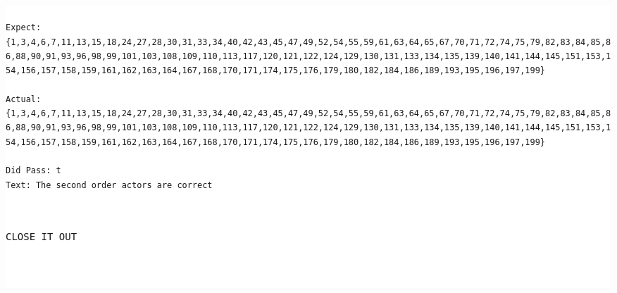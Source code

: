<pre>
    <code>
Expect:
{1,3,4,6,7,11,13,15,18,24,27,28,30,31,33,34,40,42,43,45,47,49,52,54,55,59,61,63,64,65,67,70,71,72,74,75,79,82,83,84,85,86,88,90,91,93,96,98,99,101,103,108,109,110,113,117,120,121,122,124,129,130,131,133,134,135,139,140,141,144,145,151,153,154,156,157,158,159,161,162,163,164,167,168,170,171,174,175,176,179,180,182,184,186,189,193,195,196,197,199}

Actual:
{1,3,4,6,7,11,13,15,18,24,27,28,30,31,33,34,40,42,43,45,47,49,52,54,55,59,61,63,64,65,67,70,71,72,74,75,79,82,83,84,85,86,88,90,91,93,96,98,99,101,103,108,109,110,113,117,120,121,122,124,129,130,131,133,134,135,139,140,141,144,145,151,153,154,156,157,158,159,161,162,163,164,167,168,170,171,174,175,176,179,180,182,184,186,189,193,195,196,197,199}

Did Pass: t
Text: The second order actors are correct
    </code>
<pre>

CLOSE IT OUT
